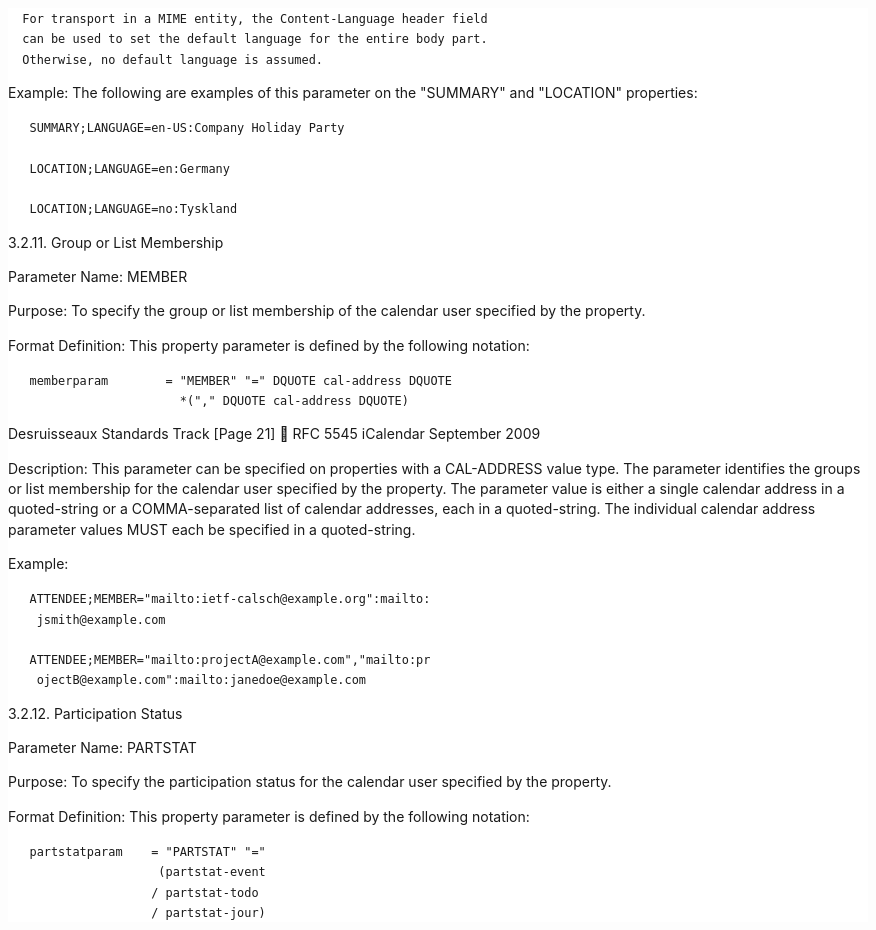       For transport in a MIME entity, the Content-Language header field
      can be used to set the default language for the entire body part.
      Otherwise, no default language is assumed.

   Example:  The following are examples of this parameter on the
      "SUMMARY" and "LOCATION" properties:

       SUMMARY;LANGUAGE=en-US:Company Holiday Party

       LOCATION;LANGUAGE=en:Germany

       LOCATION;LANGUAGE=no:Tyskland

3.2.11.  Group or List Membership

   Parameter Name:  MEMBER

   Purpose:  To specify the group or list membership of the calendar
      user specified by the property.

   Format Definition:  This property parameter is defined by the
      following notation:

       memberparam        = "MEMBER" "=" DQUOTE cal-address DQUOTE
                            *("," DQUOTE cal-address DQUOTE)






Desruisseaux                Standards Track                    [Page 21]

RFC 5545                       iCalendar                  September 2009


   Description:  This parameter can be specified on properties with a
      CAL-ADDRESS value type.  The parameter identifies the groups or
      list membership for the calendar user specified by the property.
      The parameter value is either a single calendar address in a
      quoted-string or a COMMA-separated list of calendar addresses,
      each in a quoted-string.  The individual calendar address
      parameter values MUST each be specified in a quoted-string.

   Example:

       ATTENDEE;MEMBER="mailto:ietf-calsch@example.org":mailto:
        jsmith@example.com

       ATTENDEE;MEMBER="mailto:projectA@example.com","mailto:pr
        ojectB@example.com":mailto:janedoe@example.com

3.2.12.  Participation Status

   Parameter Name:  PARTSTAT

   Purpose:  To specify the participation status for the calendar user
      specified by the property.

   Format Definition:  This property parameter is defined by the
      following notation:

       partstatparam    = "PARTSTAT" "="
                         (partstat-event
                        / partstat-todo
                        / partstat-jour)

